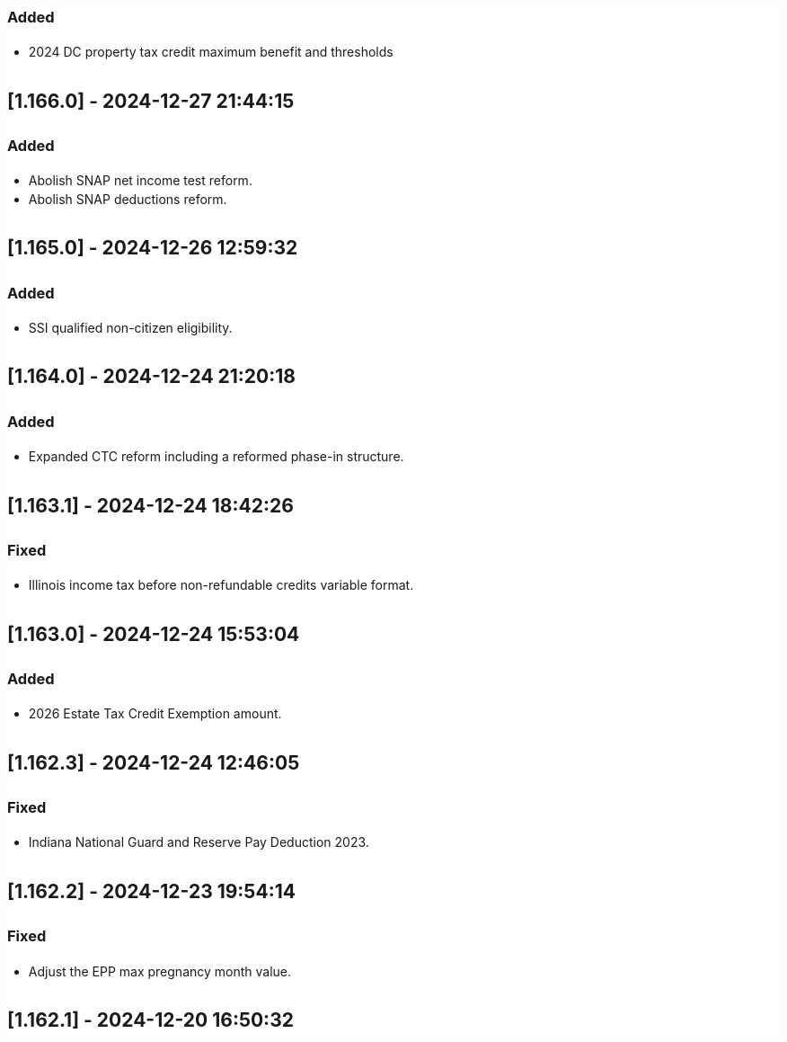 ### Added

- 2024 DC property tax credit maximum benefit and thresholds

## [1.166.0] - 2024-12-27 21:44:15

### Added

- Abolish SNAP net income test reform.
- Abolish SNAP deductions reform.

## [1.165.0] - 2024-12-26 12:59:32

### Added

- SSI qualified non-citizen eligibility.

## [1.164.0] - 2024-12-24 21:20:18

### Added

- Expanded CTC reform including a reformed phase-in structure.

## [1.163.1] - 2024-12-24 18:42:26

### Fixed

- Illinois income tax before non-refundable credits variable format.

## [1.163.0] - 2024-12-24 15:53:04

### Added

- 2026 Estate Tax Credit Exemption amount.

## [1.162.3] - 2024-12-24 12:46:05

### Fixed

- Indiana National Guard and Reserve Pay Deduction 2023.

## [1.162.2] - 2024-12-23 19:54:14

### Fixed

- Adjust the EPP max pregnancy month value.

## [1.162.1] - 2024-12-20 16:50:32
